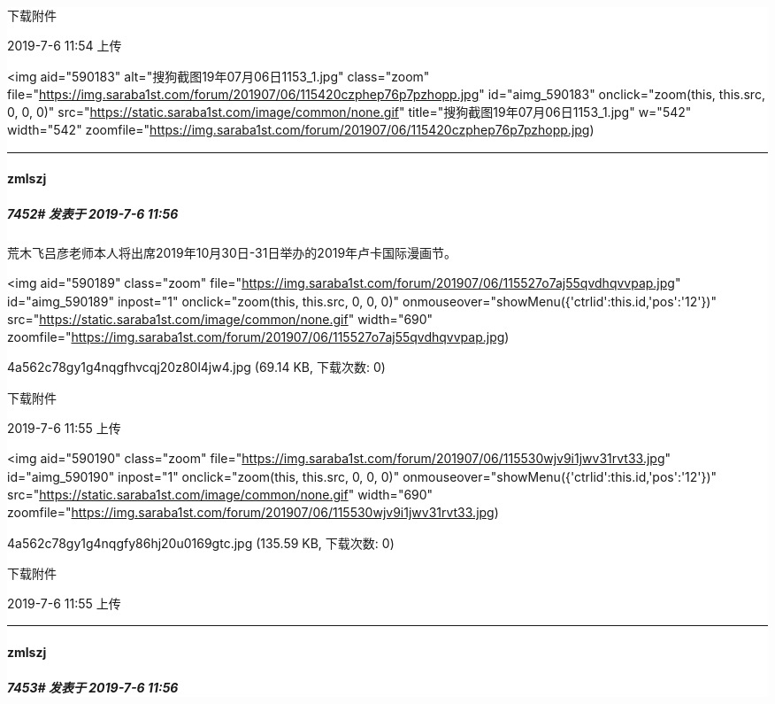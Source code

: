 下载附件


2019-7-6 11:54 上传









<img aid="590183" alt="搜狗截图19年07月06日1153_1.jpg" class="zoom" file="https://img.saraba1st.com/forum/201907/06/115420czphep76p7pzhopp.jpg" id="aimg_590183" onclick="zoom(this, this.src, 0, 0, 0)" src="https://static.saraba1st.com/image/common/none.gif" title="搜狗截图19年07月06日1153_1.jpg" w="542" width="542" zoomfile="https://img.saraba1st.com/forum/201907/06/115420czphep76p7pzhopp.jpg)












-----

####  zmlszj  
##### 7452#       发表于 2019-7-6 11:56




荒木飞吕彦老师本人将出席2019年10月30日-31日举办的2019年卢卡国际漫画节。

<img aid="590189" class="zoom" file="https://img.saraba1st.com/forum/201907/06/115527o7aj55qvdhqvvpap.jpg" id="aimg_590189" inpost="1" onclick="zoom(this, this.src, 0, 0, 0)" onmouseover="showMenu({'ctrlid':this.id,'pos':'12'})" src="https://static.saraba1st.com/image/common/none.gif" width="690" zoomfile="https://img.saraba1st.com/forum/201907/06/115527o7aj55qvdhqvvpap.jpg)


4a562c78gy1g4nqgfhvcqj20z80l4jw4.jpg (69.14 KB, 下载次数: 0)

下载附件

2019-7-6 11:55 上传






<img aid="590190" class="zoom" file="https://img.saraba1st.com/forum/201907/06/115530wjv9i1jwv31rvt33.jpg" id="aimg_590190" inpost="1" onclick="zoom(this, this.src, 0, 0, 0)" onmouseover="showMenu({'ctrlid':this.id,'pos':'12'})" src="https://static.saraba1st.com/image/common/none.gif" width="690" zoomfile="https://img.saraba1st.com/forum/201907/06/115530wjv9i1jwv31rvt33.jpg)


4a562c78gy1g4nqgfy86hj20u0169gtc.jpg (135.59 KB, 下载次数: 0)

下载附件

2019-7-6 11:55 上传











-----

####  zmlszj  
##### 7453#       发表于 2019-7-6 11:56
